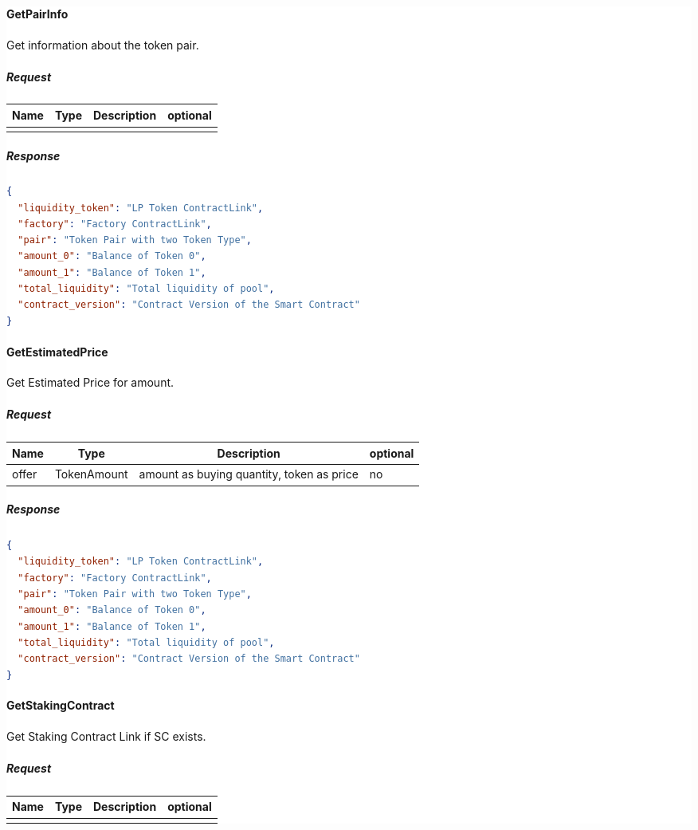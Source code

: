 #### GetPairInfo
Get information about the token pair.

##### Request
| Name    | Type   | Description                                   | optional |
|---------|--------|-----------------------------------------------|----------|
|         |        |                                               |          |

##### Response
```json
{
  "liquidity_token": "LP Token ContractLink",
  "factory": "Factory ContractLink",
  "pair": "Token Pair with two Token Type",
  "amount_0": "Balance of Token 0",
  "amount_1": "Balance of Token 1",
  "total_liquidity": "Total liquidity of pool",
  "contract_version": "Contract Version of the Smart Contract"
}
```


#### GetEstimatedPrice
Get Estimated Price for amount.

##### Request
| Name    | Type   | Description                                   | optional |
|---------|--------|-----------------------------------------------|----------|
|  offer  | TokenAmount   | amount as buying quantity, token as price    |  no  |

##### Response
```json
{
  "liquidity_token": "LP Token ContractLink",
  "factory": "Factory ContractLink",
  "pair": "Token Pair with two Token Type",
  "amount_0": "Balance of Token 0",
  "amount_1": "Balance of Token 1",
  "total_liquidity": "Total liquidity of pool",
  "contract_version": "Contract Version of the Smart Contract"
}
```


#### GetStakingContract
Get Staking Contract Link if SC exists.

##### Request
| Name    | Type   | Description                                   | optional |
|---------|--------|-----------------------------------------------|----------|
|         |        |                                               |          |
